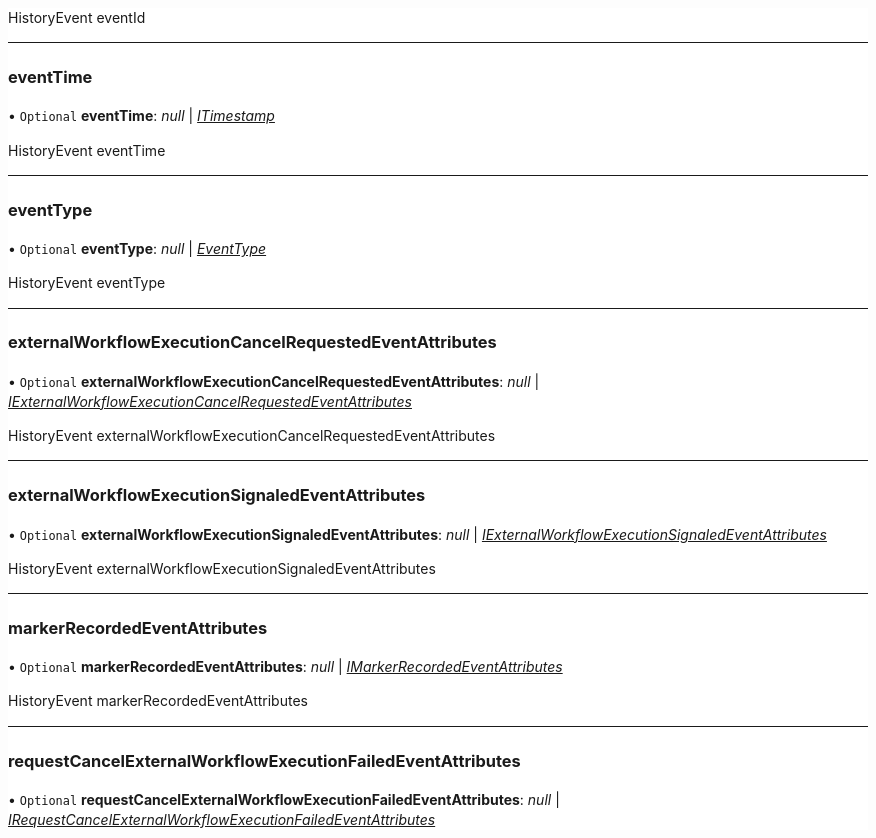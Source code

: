 HistoryEvent eventId

___

### eventTime

• `Optional` **eventTime**: *null* \| [*ITimestamp*](proto.google.protobuf.itimestamp.md)

HistoryEvent eventTime

___

### eventType

• `Optional` **eventType**: *null* \| [*EventType*](../enums/proto.temporal.api.enums.v1.eventtype.md)

HistoryEvent eventType

___

### externalWorkflowExecutionCancelRequestedEventAttributes

• `Optional` **externalWorkflowExecutionCancelRequestedEventAttributes**: *null* \| [*IExternalWorkflowExecutionCancelRequestedEventAttributes*](proto.temporal.api.history.v1.iexternalworkflowexecutioncancelrequestedeventattributes.md)

HistoryEvent externalWorkflowExecutionCancelRequestedEventAttributes

___

### externalWorkflowExecutionSignaledEventAttributes

• `Optional` **externalWorkflowExecutionSignaledEventAttributes**: *null* \| [*IExternalWorkflowExecutionSignaledEventAttributes*](proto.temporal.api.history.v1.iexternalworkflowexecutionsignaledeventattributes.md)

HistoryEvent externalWorkflowExecutionSignaledEventAttributes

___

### markerRecordedEventAttributes

• `Optional` **markerRecordedEventAttributes**: *null* \| [*IMarkerRecordedEventAttributes*](proto.temporal.api.history.v1.imarkerrecordedeventattributes.md)

HistoryEvent markerRecordedEventAttributes

___

### requestCancelExternalWorkflowExecutionFailedEventAttributes

• `Optional` **requestCancelExternalWorkflowExecutionFailedEventAttributes**: *null* \| [*IRequestCancelExternalWorkflowExecutionFailedEventAttributes*](proto.temporal.api.history.v1.irequestcancelexternalworkflowexecutionfailedeventattributes.md)

